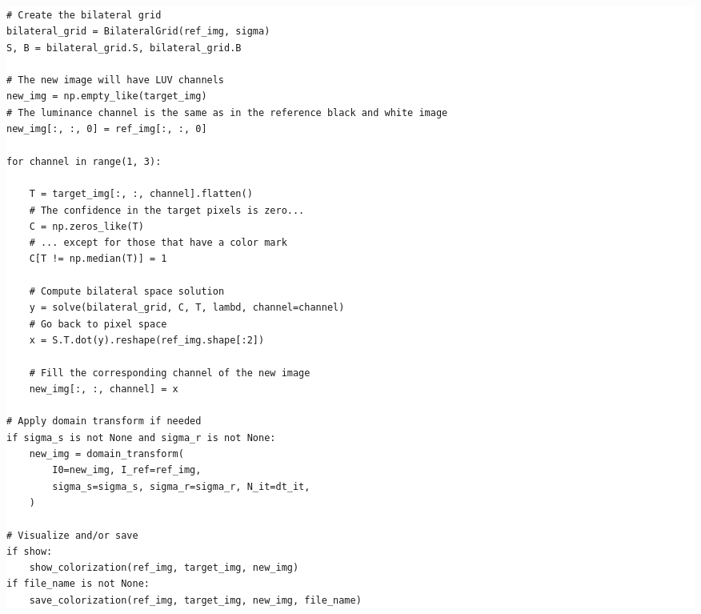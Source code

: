     # Create the bilateral grid
    bilateral_grid = BilateralGrid(ref_img, sigma)
    S, B = bilateral_grid.S, bilateral_grid.B
    
    # The new image will have LUV channels
    new_img = np.empty_like(target_img)
    # The luminance channel is the same as in the reference black and white image
    new_img[:, :, 0] = ref_img[:, :, 0]

    for channel in range(1, 3):
        
        T = target_img[:, :, channel].flatten()
        # The confidence in the target pixels is zero...
        C = np.zeros_like(T)
        # ... except for those that have a color mark
        C[T != np.median(T)] = 1
        
        # Compute bilateral space solution
        y = solve(bilateral_grid, C, T, lambd, channel=channel)
        # Go back to pixel space
        x = S.T.dot(y).reshape(ref_img.shape[:2])
        
        # Fill the corresponding channel of the new image
        new_img[:, :, channel] = x
        
    # Apply domain transform if needed
    if sigma_s is not None and sigma_r is not None:
        new_img = domain_transform(
            I0=new_img, I_ref=ref_img,
            sigma_s=sigma_s, sigma_r=sigma_r, N_it=dt_it,
        )
        
    # Visualize and/or save
    if show:
        show_colorization(ref_img, target_img, new_img)
    if file_name is not None:
        save_colorization(ref_img, target_img, new_img, file_name)
    